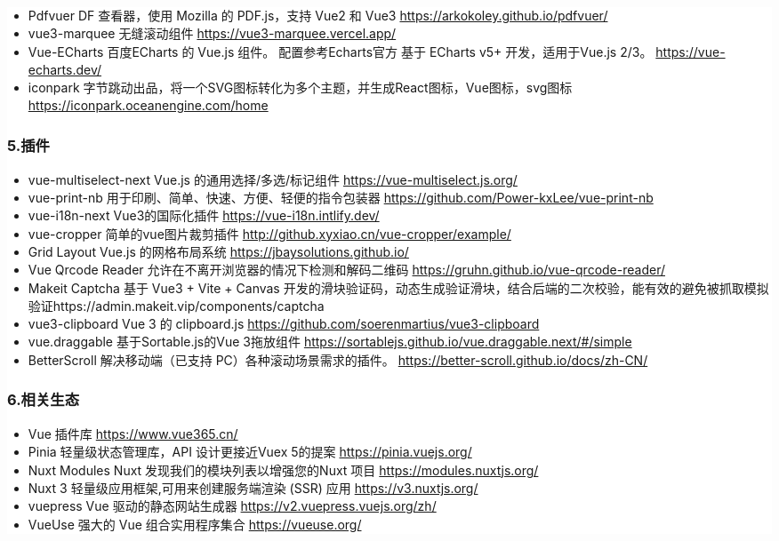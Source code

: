 * Pdfvuer
DF 查看器，使用 Mozilla 的 PDF.js，支持 Vue2 和 Vue3
https://arkokoley.github.io/pdfvuer/
* vue3-marquee
无缝滚动组件
https://vue3-marquee.vercel.app/
* Vue-ECharts
百度ECharts 的 Vue.js 组件。 配置参考Echarts官方 基于 ECharts v5+ 开发，适用于Vue.js 2/3。
https://vue-echarts.dev/
*  iconpark
字节跳动出品，将一个SVG图标转化为多个主题，并生成React图标，Vue图标，svg图标
https://iconpark.oceanengine.com/home
### 5.插件
*  vue-multiselect-next
Vue.js 的通用选择/多选/标记组件
https://vue-multiselect.js.org/
*  vue-print-nb
用于印刷、简单、快速、方便、轻便的指令包装器
https://github.com/Power-kxLee/vue-print-nb
*  vue-i18n-next
Vue3的国际化插件
https://vue-i18n.intlify.dev/
* vue-cropper
简单的vue图片裁剪插件
http://github.xyxiao.cn/vue-cropper/example/
*  Grid Layout
Vue.js 的网格布局系统
https://jbaysolutions.github.io/
* Vue Qrcode Reader
允许在不离开浏览器的情况下检测和解码二维码
https://gruhn.github.io/vue-qrcode-reader/
* Makeit Captcha
基于 Vue3 + Vite + Canvas 开发的滑块验证码，动态生成验证滑块，结合后端的二次校验，能有效的避免被抓取模拟验证https://admin.makeit.vip/components/captcha
* vue3-clipboard
Vue 3 的 clipboard.js
https://github.com/soerenmartius/vue3-clipboard
*  vue.draggable
基于Sortable.js的Vue 3拖放组件
https://sortablejs.github.io/vue.draggable.next/#/simple
* BetterScroll
解决移动端（已支持 PC）各种滚动场景需求的插件。
https://better-scroll.github.io/docs/zh-CN/
### 6.相关生态
* Vue 插件库
https://www.vue365.cn/
* Pinia
轻量级状态管理库，API 设计更接近Vuex 5的提案
https://pinia.vuejs.org/
* Nuxt Modules
Nuxt 发现我们的模块列表以增强您的Nuxt 项目
https://modules.nuxtjs.org/
* Nuxt 3
轻量级应用框架,可用来创建服务端渲染 (SSR) 应用
https://v3.nuxtjs.org/
*  vuepress
Vue 驱动的静态网站生成器
https://v2.vuepress.vuejs.org/zh/
* VueUse
强大的 Vue 组合实用程序集合
https://vueuse.org/